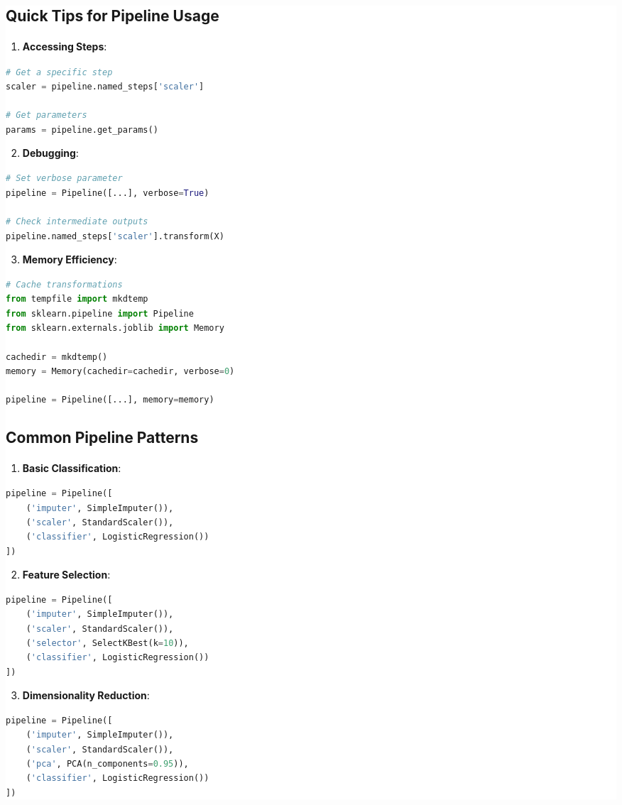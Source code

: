 ## Quick Tips for Pipeline Usage

1. **Accessing Steps**:
```python
# Get a specific step
scaler = pipeline.named_steps['scaler']

# Get parameters
params = pipeline.get_params()
```

2. **Debugging**:
```python
# Set verbose parameter
pipeline = Pipeline([...], verbose=True)

# Check intermediate outputs
pipeline.named_steps['scaler'].transform(X)
```

3. **Memory Efficiency**:
```python
# Cache transformations
from tempfile import mkdtemp
from sklearn.pipeline import Pipeline
from sklearn.externals.joblib import Memory

cachedir = mkdtemp()
memory = Memory(cachedir=cachedir, verbose=0)

pipeline = Pipeline([...], memory=memory)
```

## Common Pipeline Patterns

1. **Basic Classification**:
```python
pipeline = Pipeline([
    ('imputer', SimpleImputer()),
    ('scaler', StandardScaler()),
    ('classifier', LogisticRegression())
])
```

2. **Feature Selection**:
```python
pipeline = Pipeline([
    ('imputer', SimpleImputer()),
    ('scaler', StandardScaler()),
    ('selector', SelectKBest(k=10)),
    ('classifier', LogisticRegression())
])
```

3. **Dimensionality Reduction**:
```python
pipeline = Pipeline([
    ('imputer', SimpleImputer()),
    ('scaler', StandardScaler()),
    ('pca', PCA(n_components=0.95)),
    ('classifier', LogisticRegression())
])
```